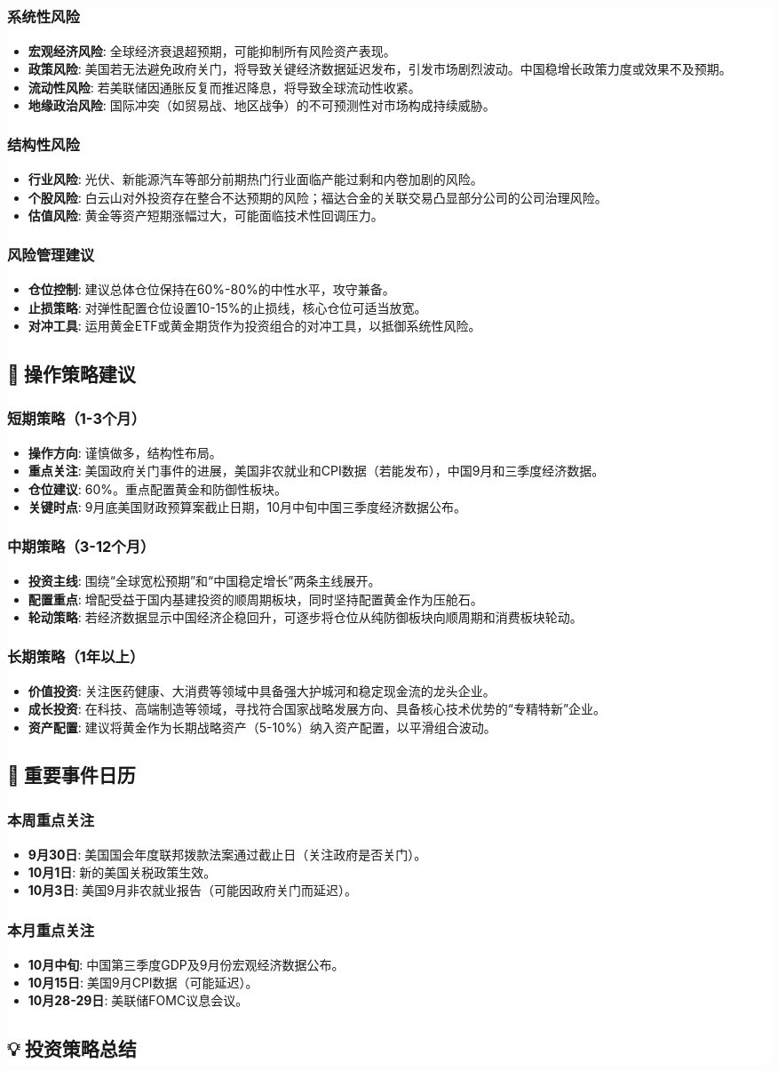 ### 系统性风险
- **宏观经济风险**: 全球经济衰退超预期，可能抑制所有风险资产表现。
- **政策风险**: 美国若无法避免政府关门，将导致关键经济数据延迟发布，引发市场剧烈波动。中国稳增长政策力度或效果不及预期。
- **流动性风险**: 若美联储因通胀反复而推迟降息，将导致全球流动性收紧。
- **地缘政治风险**: 国际冲突（如贸易战、地区战争）的不可预测性对市场构成持续威胁。

### 结构性风险
- **行业风险**: 光伏、新能源汽车等部分前期热门行业面临产能过剩和内卷加剧的风险。
- **个股风险**: 白云山对外投资存在整合不达预期的风险；福达合金的关联交易凸显部分公司的公司治理风险。
- **估值风险**: 黄金等资产短期涨幅过大，可能面临技术性回调压力。

### 风险管理建议
- **仓位控制**: 建议总体仓位保持在60%-80%的中性水平，攻守兼备。
- **止损策略**: 对弹性配置仓位设置10-15%的止损线，核心仓位可适当放宽。
- **对冲工具**: 运用黄金ETF或黄金期货作为投资组合的对冲工具，以抵御系统性风险。

## 🎯 操作策略建议

### 短期策略（1-3个月）
- **操作方向**: 谨慎做多，结构性布局。
- **重点关注**: 美国政府关门事件的进展，美国非农就业和CPI数据（若能发布），中国9月和三季度经济数据。
- **仓位建议**: 60%。重点配置黄金和防御性板块。
- **关键时点**: 9月底美国财政预算案截止日期，10月中旬中国三季度经济数据公布。

### 中期策略（3-12个月）
- **投资主线**: 围绕“全球宽松预期”和“中国稳定增长”两条主线展开。
- **配置重点**: 增配受益于国内基建投资的顺周期板块，同时坚持配置黄金作为压舱石。
- **轮动策略**: 若经济数据显示中国经济企稳回升，可逐步将仓位从纯防御板块向顺周期和消费板块轮动。

### 长期策略（1年以上）
- **价值投资**: 关注医药健康、大消费等领域中具备强大护城河和稳定现金流的龙头企业。
- **成长投资**: 在科技、高端制造等领域，寻找符合国家战略发展方向、具备核心技术优势的“专精特新”企业。
- **资产配置**: 建议将黄金作为长期战略资产（5-10%）纳入资产配置，以平滑组合波动。

## 📅 重要事件日历

### 本周重点关注
- **9月30日**: 美国国会年度联邦拨款法案通过截止日（关注政府是否关门）。
- **10月1日**: 新的美国关税政策生效。
- **10月3日**: 美国9月非农就业报告（可能因政府关门而延迟）。

### 本月重点关注
- **10月中旬**: 中国第三季度GDP及9月份宏观经济数据公布。
- **10月15日**: 美国9月CPI数据（可能延迟）。
- **10月28-29日**: 美联储FOMC议息会议。

## 💡 投资策略总结
